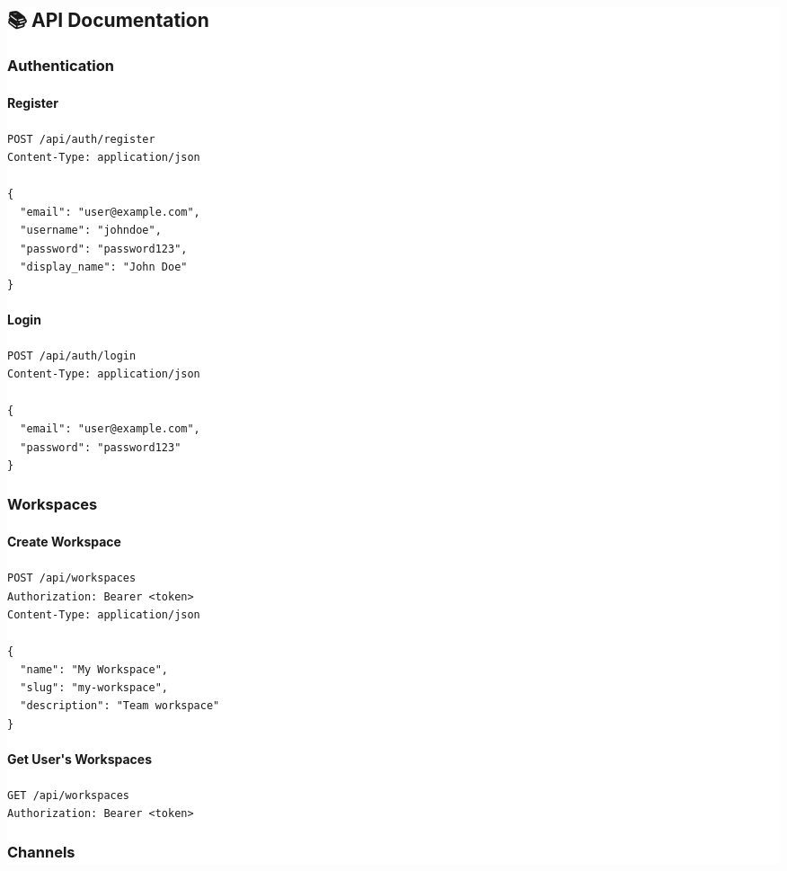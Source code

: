 ## 📚 API Documentation

### Authentication

#### Register
```http
POST /api/auth/register
Content-Type: application/json

{
  "email": "user@example.com",
  "username": "johndoe",
  "password": "password123",
  "display_name": "John Doe"
}
```

#### Login
```http
POST /api/auth/login
Content-Type: application/json

{
  "email": "user@example.com",
  "password": "password123"
}
```

### Workspaces

#### Create Workspace
```http
POST /api/workspaces
Authorization: Bearer <token>
Content-Type: application/json

{
  "name": "My Workspace",
  "slug": "my-workspace",
  "description": "Team workspace"
}
```

#### Get User's Workspaces
```http
GET /api/workspaces
Authorization: Bearer <token>
```

### Channels
